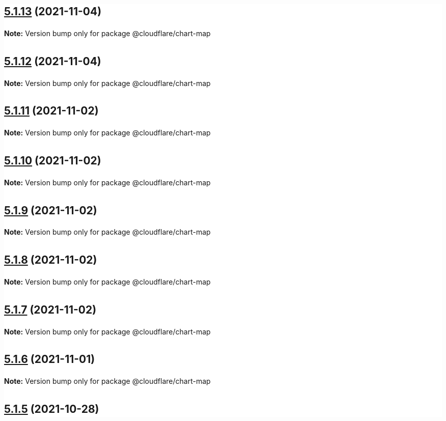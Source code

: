 ## [5.1.13](http://stash.cfops.it:7999/fe/stratus/compare/@cloudflare/chart-map@5.1.12...@cloudflare/chart-map@5.1.13) (2021-11-04)

**Note:** Version bump only for package @cloudflare/chart-map

## [5.1.12](http://stash.cfops.it:7999/fe/stratus/compare/@cloudflare/chart-map@5.1.11...@cloudflare/chart-map@5.1.12) (2021-11-04)

**Note:** Version bump only for package @cloudflare/chart-map

## [5.1.11](http://stash.cfops.it:7999/fe/stratus/compare/@cloudflare/chart-map@5.1.10...@cloudflare/chart-map@5.1.11) (2021-11-02)

**Note:** Version bump only for package @cloudflare/chart-map

## [5.1.10](http://stash.cfops.it:7999/fe/stratus/compare/@cloudflare/chart-map@5.1.9...@cloudflare/chart-map@5.1.10) (2021-11-02)

**Note:** Version bump only for package @cloudflare/chart-map

## [5.1.9](http://stash.cfops.it:7999/fe/stratus/compare/@cloudflare/chart-map@5.1.8...@cloudflare/chart-map@5.1.9) (2021-11-02)

**Note:** Version bump only for package @cloudflare/chart-map

## [5.1.8](http://stash.cfops.it:7999/fe/stratus/compare/@cloudflare/chart-map@5.1.7...@cloudflare/chart-map@5.1.8) (2021-11-02)

**Note:** Version bump only for package @cloudflare/chart-map

## [5.1.7](http://stash.cfops.it:7999/fe/stratus/compare/@cloudflare/chart-map@5.1.6...@cloudflare/chart-map@5.1.7) (2021-11-02)

**Note:** Version bump only for package @cloudflare/chart-map

## [5.1.6](http://stash.cfops.it:7999/fe/stratus/compare/@cloudflare/chart-map@5.1.5...@cloudflare/chart-map@5.1.6) (2021-11-01)

**Note:** Version bump only for package @cloudflare/chart-map

## [5.1.5](http://stash.cfops.it:7999/fe/stratus/compare/@cloudflare/chart-map@5.1.2...@cloudflare/chart-map@5.1.5) (2021-10-28)

